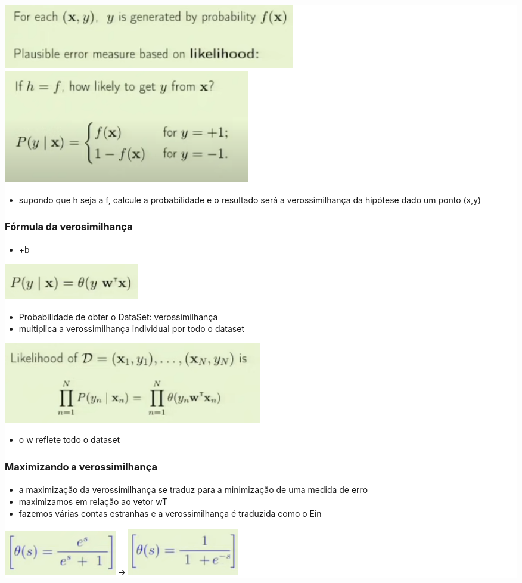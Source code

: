 ![Alt text](image-8.png)
![Alt text](image-7.png)

- supondo que h seja a f, calcule a probabilidade e o resultado será a verossimilhança da hipótese dado um ponto (x,y)

### Fórmula da verosimilhança

- +b

![Alt text](image-9.png)

- Probabilidade de obter o DataSet: verossimilhança
- multiplica a verossimilhança individual por todo o dataset

![Alt text](image-10.png)

- o w reflete todo o dataset

### Maximizando a verossimilhança

- a maximização da verossimilhança se traduz para a minimização de uma medida de erro
- maximizamos em relação ao vetor wT
- fazemos várias contas estranhas e a verossimilhança é traduzida como o Ein

![Alt text](image-11.png) -> ![Alt text](image-12.png)
